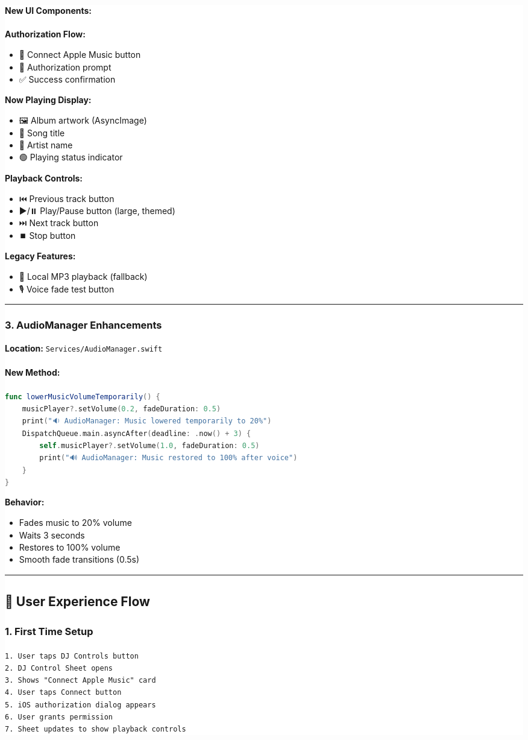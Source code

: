 #### New UI Components:

**Authorization Flow:**
- 🎵 Connect Apple Music button
- 📱 Authorization prompt
- ✅ Success confirmation

**Now Playing Display:**
- 🖼️ Album artwork (AsyncImage)
- 🎵 Song title
- 🎤 Artist name
- 🟢 Playing status indicator

**Playback Controls:**
- ⏮️ Previous track button
- ▶️/⏸️ Play/Pause button (large, themed)
- ⏭️ Next track button
- ⏹️ Stop button

**Legacy Features:**
- 📂 Local MP3 playback (fallback)
- 🎙️ Voice fade test button

---

### 3. AudioManager Enhancements
**Location:** `Services/AudioManager.swift`

#### New Method:
```swift
func lowerMusicVolumeTemporarily() {
    musicPlayer?.setVolume(0.2, fadeDuration: 0.5)
    print("🔉 AudioManager: Music lowered temporarily to 20%")
    DispatchQueue.main.asyncAfter(deadline: .now() + 3) {
        self.musicPlayer?.setVolume(1.0, fadeDuration: 0.5)
        print("🔊 AudioManager: Music restored to 100% after voice")
    }
}
```

**Behavior:**
- Fades music to 20% volume
- Waits 3 seconds
- Restores to 100% volume
- Smooth fade transitions (0.5s)

---

## 📱 User Experience Flow

### 1. First Time Setup
```
1. User taps DJ Controls button
2. DJ Control Sheet opens
3. Shows "Connect Apple Music" card
4. User taps Connect button
5. iOS authorization dialog appears
6. User grants permission
7. Sheet updates to show playback controls
```
